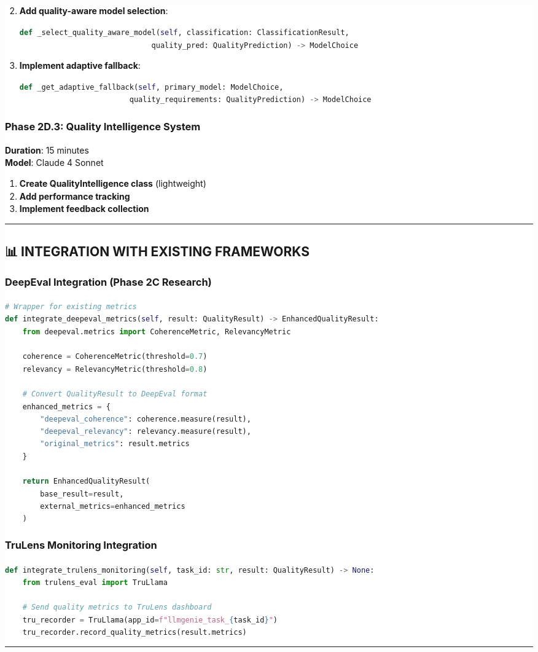 2. **Add quality-aware model selection**:
   ```python
   def _select_quality_aware_model(self, classification: ClassificationResult,
                                 quality_pred: QualityPrediction) -> ModelChoice
   ```

3. **Implement adaptive fallback**:
   ```python
   def _get_adaptive_fallback(self, primary_model: ModelChoice, 
                            quality_requirements: QualityPrediction) -> ModelChoice
   ```

### **Phase 2D.3: Quality Intelligence System**
**Duration**: 15 minutes  
**Model**: Claude 4 Sonnet

1. **Create QualityIntelligence class** (lightweight)
2. **Add performance tracking**  
3. **Implement feedback collection**

---

## 📊 **INTEGRATION WITH EXISTING FRAMEWORKS**

### **DeepEval Integration** (Phase 2C Research)
```python
# Wrapper for existing metrics
def integrate_deepeval_metrics(self, result: QualityResult) -> EnhancedQualityResult:
    from deepeval.metrics import CoherenceMetric, RelevancyMetric
    
    coherence = CoherenceMetric(threshold=0.7)
    relevancy = RelevancyMetric(threshold=0.8)
    
    # Convert QualityResult to DeepEval format
    enhanced_metrics = {
        "deepeval_coherence": coherence.measure(result),
        "deepeval_relevancy": relevancy.measure(result),
        "original_metrics": result.metrics
    }
    
    return EnhancedQualityResult(
        base_result=result,
        external_metrics=enhanced_metrics
    )
```

### **TruLens Monitoring Integration**
```python
def integrate_trulens_monitoring(self, task_id: str, result: QualityResult) -> None:
    from trulens_eval import TruLlama
    
    # Send quality metrics to TruLens dashboard
    tru_recorder = TruLlama(app_id=f"llmgenie_task_{task_id}")
    tru_recorder.record_quality_metrics(result.metrics)
```

---